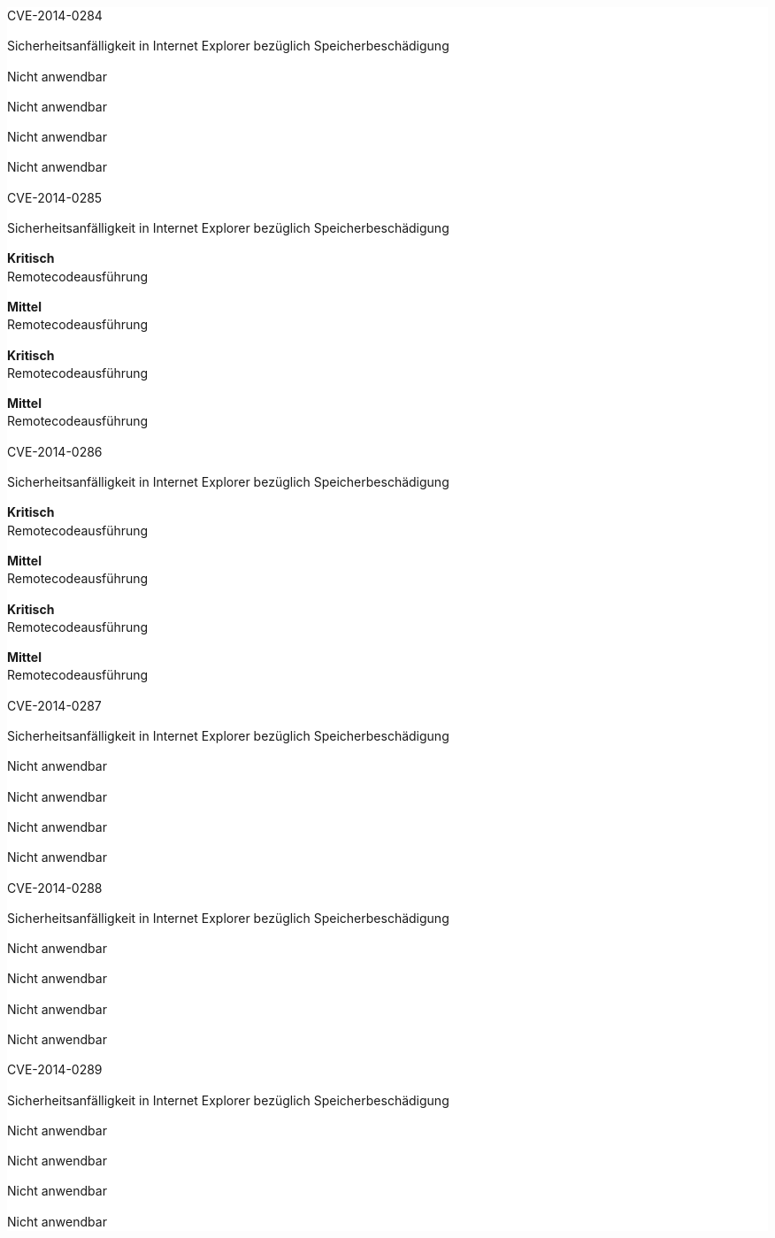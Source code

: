 </tr>
<tr class="odd">
<td style="border:1px solid black;"><p>CVE-2014-0284</p></td>
<td style="border:1px solid black;"><p>Sicherheitsanfälligkeit in Internet Explorer bezüglich Speicherbeschädigung</p></td>
<td style="border:1px solid black;"><p>Nicht anwendbar</p></td>
<td style="border:1px solid black;"><p>Nicht anwendbar</p></td>
<td style="border:1px solid black;"><p>Nicht anwendbar</p></td>
<td style="border:1px solid black;"><p>Nicht anwendbar</p></td>
</tr>
<tr class="even">
<td style="border:1px solid black;"><p>CVE-2014-0285</p></td>
<td style="border:1px solid black;"><p>Sicherheitsanfälligkeit in Internet Explorer bezüglich Speicherbeschädigung</p></td>
<td style="border:1px solid black;"><p><strong>Kritisch<br />
</strong>Remotecodeausführung</p></td>
<td style="border:1px solid black;"><p><strong>Mittel<br />
</strong>Remotecodeausführung</p></td>
<td style="border:1px solid black;"><p><strong>Kritisch<br />
</strong>Remotecodeausführung</p></td>
<td style="border:1px solid black;"><p><strong>Mittel<br />
</strong>Remotecodeausführung</p></td>
</tr>
<tr class="odd">
<td style="border:1px solid black;"><p>CVE-2014-0286</p></td>
<td style="border:1px solid black;"><p>Sicherheitsanfälligkeit in Internet Explorer bezüglich Speicherbeschädigung</p></td>
<td style="border:1px solid black;"><p><strong>Kritisch<br />
</strong>Remotecodeausführung</p></td>
<td style="border:1px solid black;"><p><strong>Mittel<br />
</strong>Remotecodeausführung</p></td>
<td style="border:1px solid black;"><p><strong>Kritisch<br />
</strong>Remotecodeausführung</p></td>
<td style="border:1px solid black;"><p><strong>Mittel<br />
</strong>Remotecodeausführung</p></td>
</tr>
<tr class="even">
<td style="border:1px solid black;"><p>CVE-2014-0287</p></td>
<td style="border:1px solid black;"><p>Sicherheitsanfälligkeit in Internet Explorer bezüglich Speicherbeschädigung</p></td>
<td style="border:1px solid black;"><p>Nicht anwendbar</p></td>
<td style="border:1px solid black;"><p>Nicht anwendbar</p></td>
<td style="border:1px solid black;"><p>Nicht anwendbar</p></td>
<td style="border:1px solid black;"><p>Nicht anwendbar</p></td>
</tr>
<tr class="odd">
<td style="border:1px solid black;"><p>CVE-2014-0288</p></td>
<td style="border:1px solid black;"><p>Sicherheitsanfälligkeit in Internet Explorer bezüglich Speicherbeschädigung</p></td>
<td style="border:1px solid black;"><p>Nicht anwendbar</p></td>
<td style="border:1px solid black;"><p>Nicht anwendbar</p></td>
<td style="border:1px solid black;"><p>Nicht anwendbar</p></td>
<td style="border:1px solid black;"><p>Nicht anwendbar</p></td>
</tr>
<tr class="even">
<td style="border:1px solid black;"><p>CVE-2014-0289</p></td>
<td style="border:1px solid black;"><p>Sicherheitsanfälligkeit in Internet Explorer bezüglich Speicherbeschädigung</p></td>
<td style="border:1px solid black;"><p>Nicht anwendbar</p></td>
<td style="border:1px solid black;"><p>Nicht anwendbar</p></td>
<td style="border:1px solid black;"><p>Nicht anwendbar</p></td>
<td style="border:1px solid black;"><p>Nicht anwendbar</p></td>
</tr>
<tr class="odd">